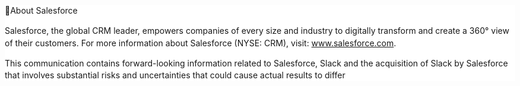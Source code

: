 About Salesforce

Salesforce,
the
global
CRM
leader,
empowers
companies
of
every
size
and
industry
to
digitally
transform
and
create
a
360°
view
of
their
customers.
For
more
information
about
Salesforce
(NYSE:
CRM),
visit:
www.salesforce.com.

This
communication
contains
forward-looking
information
related
to
Salesforce,
Slack
and
the
acquisition
of
Slack
by
Salesforce
that
involves
substantial
risks
and
uncertainties
that
could
cause
actual
results
to
differ